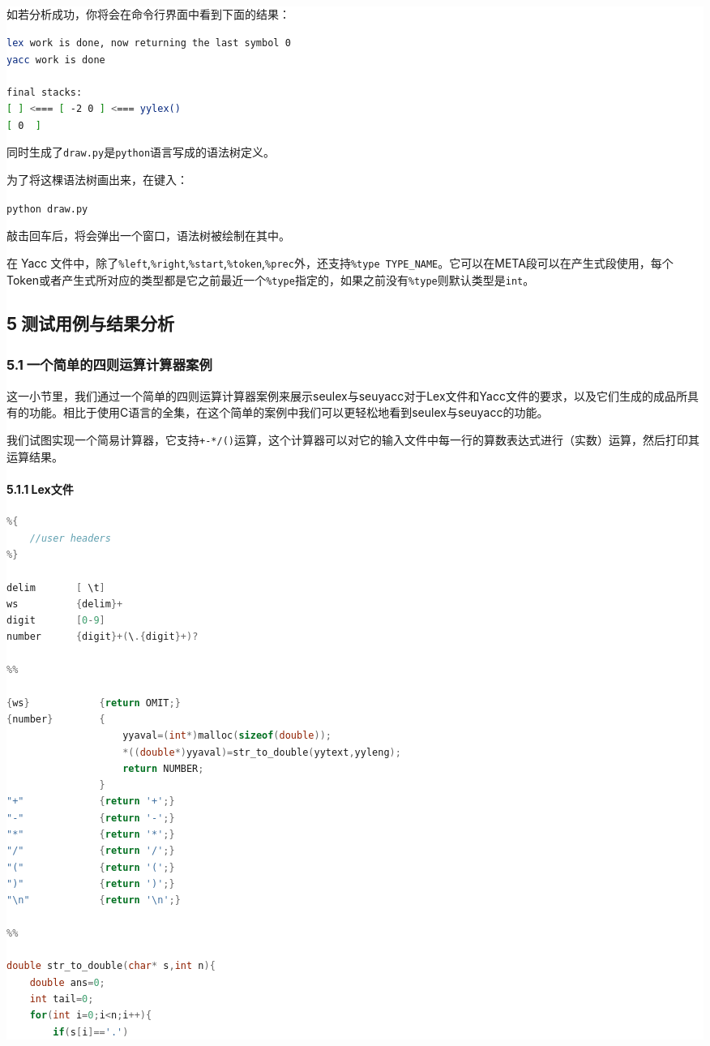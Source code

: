 如若分析成功，你将会在命令行界面中看到下面的结果：

```bash
lex work is done, now returning the last symbol 0
yacc work is done

final stacks:
[ ] <=== [ -2 0 ] <=== yylex()
[ 0  ]
```

同时生成了`draw.py`是`python`语言写成的语法树定义。

为了将这棵语法树画出来，在键入：

```bash
python draw.py
```

敲击回车后，将会弹出一个窗口，语法树被绘制在其中。

在 Yacc 文件中，除了`%left`,`%right`,`%start`,`%token`,`%prec`外，还支持`%type TYPE_NAME`。它可以在META段可以在产生式段使用，每个Token或者产生式所对应的类型都是它之前最近一个`%type`指定的，如果之前没有`%type`则默认类型是`int`。

## 5 测试用例与结果分析

### 5.1 一个简单的四则运算计算器案例

这一小节里，我们通过一个简单的四则运算计算器案例来展示seulex与seuyacc对于Lex文件和Yacc文件的要求，以及它们生成的成品所具有的功能。相比于使用C语言的全集，在这个简单的案例中我们可以更轻松地看到seulex与seuyacc的功能。

我们试图实现一个简易计算器，它支持`+-*/()`运算，这个计算器可以对它的输入文件中每一行的算数表达式进行（实数）运算，然后打印其运算结果。

#### 5.1.1 Lex文件

```c
%{
    //user headers
%}

delim       [ \t]
ws          {delim}+
digit       [0-9]
number      {digit}+(\.{digit}+)?

%% 

{ws}        	{return OMIT;}
{number}    	{ 	
					yyaval=(int*)malloc(sizeof(double));
                  	*((double*)yyaval)=str_to_double(yytext,yyleng);
                	return NUMBER;
                }
"+"           	{return '+';}
"-"          	{return '-';}
"*"           	{return '*';}
"/"          	{return '/';}
"("           	{return '(';}
")"           	{return ')';}
"\n"           	{return '\n';}

%%

double str_to_double(char* s,int n){
	double ans=0;
	int tail=0;
	for(int i=0;i<n;i++){
		if(s[i]=='.')
```
